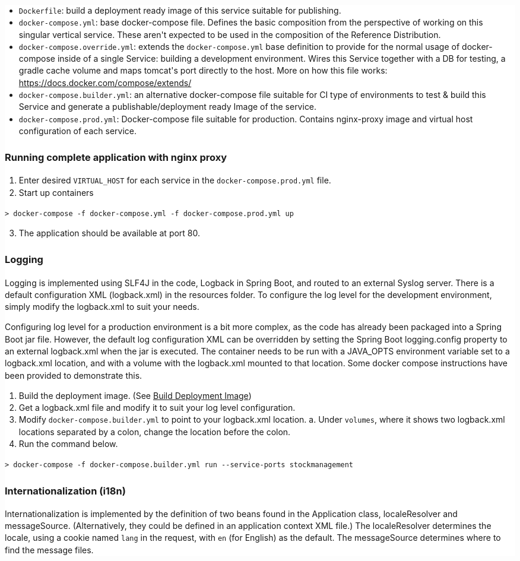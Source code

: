 - `Dockerfile`:  build a deployment ready image of this service 
suitable for publishing.
- `docker-compose.yml`:  base docker-compose file.  Defines the 
basic composition from the perspective of working on this singular 
vertical service.  These aren't expected to be used in the 
composition of the Reference Distribution.
- `docker-compose.override.yml`:  extends the `docker-compose.yml`
base definition to provide for the normal usage of docker-compose
inside of a single Service:  building a development environment.
Wires this Service together with a DB for testing, a gradle cache
volume and maps tomcat's port directly to the host. More on how this
file works: https://docs.docker.com/compose/extends/
- `docker-compose.builder.yml`:  an alternative docker-compose file
suitable for CI type of environments to test & build this Service
and generate a publishable/deployment ready Image of the service.
- `docker-compose.prod.yml`:  Docker-compose file suitable for production.
Contains nginx-proxy image and virtual host configuration of each service.

### <a name="nginx">Running complete application with nginx proxy</a>
1. Enter desired `VIRTUAL_HOST` for each service in the `docker-compose.prod.yml` file.
2. Start up containers
```shell
> docker-compose -f docker-compose.yml -f docker-compose.prod.yml up
```
3. The application should be available at port 80.

### <a name="logging">Logging</a>
Logging is implemented using SLF4J in the code, Logback in Spring Boot, and routed to an 
external Syslog server. There is a default configuration XML (logback.xml) in the resources 
folder. To configure the log level for the development environment, simply modify the logback.xml
to suit your needs.

Configuring log level for a production environment is a bit more complex, as the code has already
been packaged into a Spring Boot jar file. However, the default log configuration XML can be 
overridden by setting the Spring Boot logging.config property to an external logback.xml when the
jar is executed. The container needs to be run with a JAVA_OPTS environment variable set to a 
logback.xml location, and with a volume with the logback.xml mounted to that location. Some docker 
compose instructions have been provided to demonstrate this.

1. Build the deployment image. (See [Build Deployment Image](#buildimage))
2. Get a logback.xml file and modify it to suit your log level configuration.
3. Modify `docker-compose.builder.yml` to point to your logback.xml location.
  a. Under `volumes`, where it shows two logback.xml locations separated by a colon, change the 
  location before the colon.
4. Run the command below.

```shell
> docker-compose -f docker-compose.builder.yml run --service-ports stockmanagement
```

### <a name="internationalization">Internationalization (i18n)</a>
Internationalization is implemented by the definition of two beans found in the Application 
class, localeResolver and messageSource. (Alternatively, they could be defined in an application 
context XML file.) The localeResolver determines the locale, using a cookie named `lang` in the 
request, with `en` (for English) as the default. The messageSource determines where to find the 
message files.
